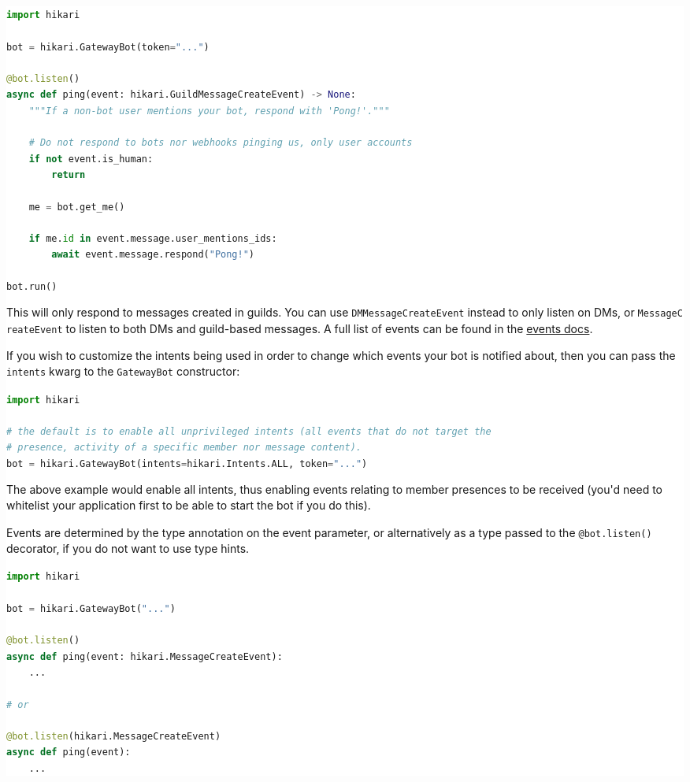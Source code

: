 ```py
import hikari

bot = hikari.GatewayBot(token="...")

@bot.listen()
async def ping(event: hikari.GuildMessageCreateEvent) -> None:
    """If a non-bot user mentions your bot, respond with 'Pong!'."""

    # Do not respond to bots nor webhooks pinging us, only user accounts
    if not event.is_human:
        return

    me = bot.get_me()

    if me.id in event.message.user_mentions_ids:
        await event.message.respond("Pong!")

bot.run()
```

This will only respond to messages created in guilds. You can use `DMMessageCreateEvent` instead to only listen on
DMs, or `MessageCreateEvent` to listen to both DMs and guild-based messages. A full list of events
can be found in the [events docs](https://docs.hikari-py.dev/en/stable/reference/hikari/events/).

If you wish to customize the intents being used in order to change which events your bot is notified about, then you
can pass the `intents` kwarg to the `GatewayBot` constructor:

```py
import hikari

# the default is to enable all unprivileged intents (all events that do not target the
# presence, activity of a specific member nor message content).
bot = hikari.GatewayBot(intents=hikari.Intents.ALL, token="...")
```

The above example would enable all intents, thus enabling events relating to member presences to be received
(you'd need to whitelist your application first to be able to start the bot if you do this).

Events are determined by the type annotation on the event parameter, or alternatively as a type passed to the
`@bot.listen()` decorator, if you do not want to use type hints.

```py
import hikari

bot = hikari.GatewayBot("...")

@bot.listen()
async def ping(event: hikari.MessageCreateEvent):
    ...

# or

@bot.listen(hikari.MessageCreateEvent)
async def ping(event):
    ...
```
